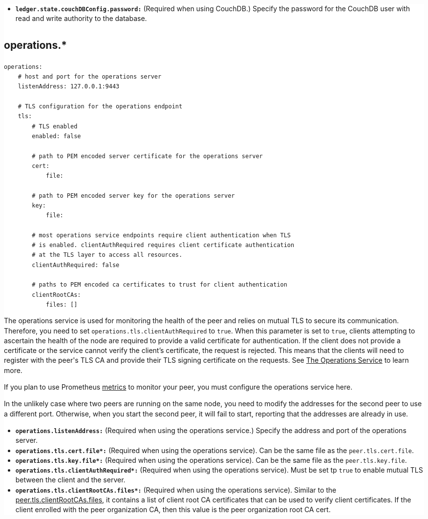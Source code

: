 - **`ledger.state.couchDBConfig.password:`** (Required when using CouchDB.) Specify the password for the CouchDB user with read and write authority to the database.

## operations.*

```
operations:
    # host and port for the operations server
    listenAddress: 127.0.0.1:9443

    # TLS configuration for the operations endpoint
    tls:
        # TLS enabled
        enabled: false

        # path to PEM encoded server certificate for the operations server
        cert:
            file:

        # path to PEM encoded server key for the operations server
        key:
            file:

        # most operations service endpoints require client authentication when TLS
        # is enabled. clientAuthRequired requires client certificate authentication
        # at the TLS layer to access all resources.
        clientAuthRequired: false

        # paths to PEM encoded ca certificates to trust for client authentication
        clientRootCAs:
            files: []
```

The operations service is used for monitoring the health of the peer and relies on mutual TLS to secure its communication. Therefore, you need to set `operations.tls.clientAuthRequired` to `true`. When this parameter is set to `true`, clients attempting to ascertain the health of the node are required to provide a valid certificate for authentication. If the client does not provide a certificate or the service cannot verify the client’s certificate, the request is rejected. This means that the clients will need to register with the peer's TLS CA and provide their TLS signing certificate on the requests. See [The Operations Service](../operations_service.html) to learn more.

If you plan to use Prometheus [metrics](#metrics) to monitor your peer, you must configure the operations service here.

In the unlikely case where two peers are running on the same node, you need to modify the addresses for the second peer to use a different port. Otherwise, when you start the second peer, it will fail to start, reporting that the addresses are already in use.

- **`operations.listenAddress:`** (Required when using the operations service.) Specify the address and port of the operations server.
- **`operations.tls.cert.file*:`** (Required when using the operations service). Can be the same file as the `peer.tls.cert.file`.
- **`operations.tls.key.file*:`** (Required when using the operations service). Can be the same file as the `peer.tls.key.file`.
- **`operations.tls.clientAuthRequired*:`** (Required when using the operations service). Must be set tp `true` to enable mutual TLS between the client and the server.
- **`operations.tls.clientRootCAs.files*:`** (Required when using the operations service). Similar to the [peer.tls.clientRootCAs.files](#tls), it contains a list of client root CA certificates that can be used to verify client certificates. If the client enrolled with the peer organization CA, then this value is the peer organization root CA cert.

